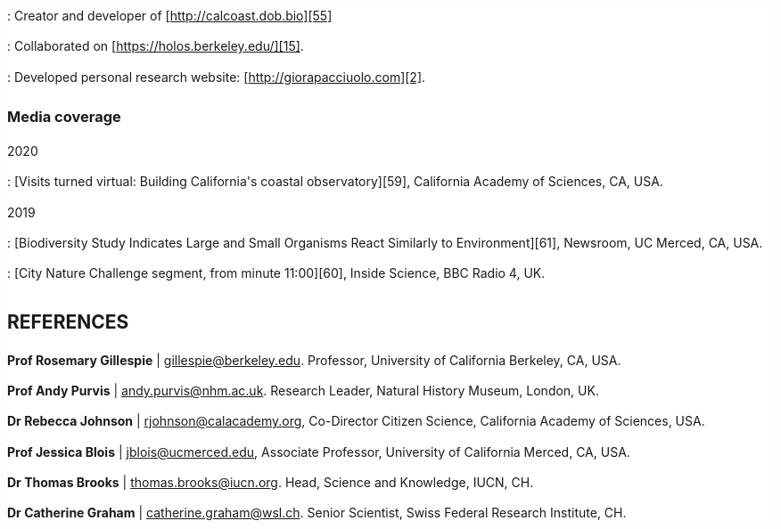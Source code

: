 :   Creator and developer of [http://calcoast.dob.bio][55]

:   Collaborated on [https://holos.berkeley.edu/][15].

:   Developed personal research website: [http://giorapacciuolo.com][2].

### Media coverage ###

2020

:   [Visits turned virtual: Building California's coastal observatory][59], California Academy of Sciences, CA, USA.

2019

:   [Biodiversity Study Indicates Large and Small Organisms React Similarly to Environment][61], Newsroom, UC Merced, CA, USA.

:   [City Nature Challenge segment, from minute 11:00][60], Inside Science, BBC Radio 4, UK. 

REFERENCES
----------

**Prof Rosemary Gillespie** | gillespie@berkeley.edu. Professor, University of California Berkeley, CA, USA. 
    
**Prof Andy Purvis** | andy.purvis@nhm.ac.uk. Research Leader, Natural History Museum, London, UK.

**Dr Rebecca Johnson** | rjohnson@calacademy.org, Co-Director Citizen Science, California Academy of Sciences, USA.

**Prof Jessica Blois** | jblois@ucmerced.edu, Associate Professor, University of California Merced, CA, USA.

**Dr Thomas Brooks** | thomas.brooks@iucn.org. Head, Science and Knowledge, IUCN, CH.

**Dr Catherine Graham** | catherine.graham@wsl.ch. Senior Scientist, Swiss Federal Research Institute, CH.

[1]:https://www.calacademy.org/scientists
[2]:http://giorapacciuolo.com
[3]:http://onlinelibrary.wiley.com/doi/10.1111/gcb.12638/abstract
[4]:http://onlinelibrary.wiley.com/doi/10.1111/2041-210X.12181/abstract
[5]:http://link.springer.com/article/10.1007/s10531-013-0590-5
[6]:http://journals.plos.org/plosone/article?id=10.1371/journal.pone.0040212
[7]:http://onlinelibrary.wiley.com/doi/10.1111/j.1365-2664.2012.02138.x/full
[8]:http://giorapacciuolo.com/publication
[9]:https://scholar.google.com/citations?user=kLSLO8sAAAAJ&hl=en
[10]:https://publons.com/author/333635/giovanni-rapacciuolo#profile
[11]:http://journals.plos.org/plosone/article?id=10.1371/journal.pone.0126524
[12]:https://github.com/giorap/tv-plots
[13]:https://github.com/giorap/nodiv
[14]:http://www.nsf.gov/awardsearch/showAward?AWD_ID=1136586
[15]:https://holos.berkeley.edu/
[16]:https://journals.ku.edu/index.php/jbi/article/view/5886/5871
[17]:http://www.nature.com/nature/journal/v538/n7625/full/538317d.html
[18]:http://www.sesync.org/immersion-program-participants-2015-2016
[19]:https://www.sccgov.org/sites/osp/Documents/SV2/1_150803_Final%20Guidebook_W_Appendices.pdf
[20]:http://www3.imperial.ac.uk/newsandeventspggrp/imperialcollege/naturalsciences/climatechange/newssummary/news_5-2-2010-11-55-34
[21]:http://globalchange.berkeley.edu/meet-scientist#Gio
[22]:http://biorxiv.org/content/early/2017/01/26/103507
[23]:https://swcarpentry.github.io/2014-03-17-ucb/
[24]:http://gif.berkeley.edu/support/workshop_descriptions.html#rs
[25]:http://dlab.berkeley.edu/training/working-geospatial-data-r
[26]:https://drive.google.com/file/d/0BxNqMqesSSmSNjNSRGpLYVoxRlE/view
[27]:http://cba.anu.edu.au/news-events/understanding-biodiversity-dynamics-using-diverse-data-sources/uses-and-misuses
[28]:https://aobblog.com/2012/07/conference-botanical-society-of-the-british-isles-20th-21st-september-2012/